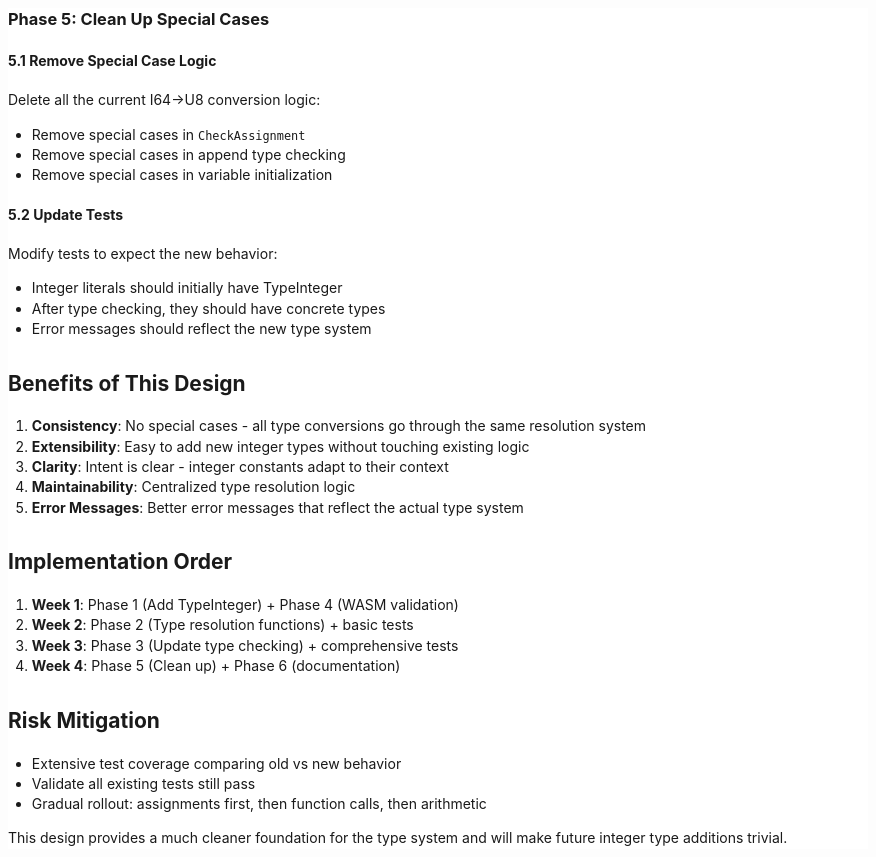 ### Phase 5: Clean Up Special Cases

#### 5.1 Remove Special Case Logic
Delete all the current I64→U8 conversion logic:
- Remove special cases in `CheckAssignment`
- Remove special cases in append type checking
- Remove special cases in variable initialization

#### 5.2 Update Tests
Modify tests to expect the new behavior:
- Integer literals should initially have TypeInteger
- After type checking, they should have concrete types
- Error messages should reflect the new type system

## Benefits of This Design

1. **Consistency**: No special cases - all type conversions go through the same resolution system
2. **Extensibility**: Easy to add new integer types without touching existing logic
3. **Clarity**: Intent is clear - integer constants adapt to their context
4. **Maintainability**: Centralized type resolution logic
5. **Error Messages**: Better error messages that reflect the actual type system

## Implementation Order

1. **Week 1**: Phase 1 (Add TypeInteger) + Phase 4 (WASM validation)
2. **Week 2**: Phase 2 (Type resolution functions) + basic tests
3. **Week 3**: Phase 3 (Update type checking) + comprehensive tests
4. **Week 4**: Phase 5 (Clean up) + Phase 6 (documentation)

## Risk Mitigation

- Extensive test coverage comparing old vs new behavior
- Validate all existing tests still pass
- Gradual rollout: assignments first, then function calls, then arithmetic

This design provides a much cleaner foundation for the type system and will make future integer type additions trivial.
